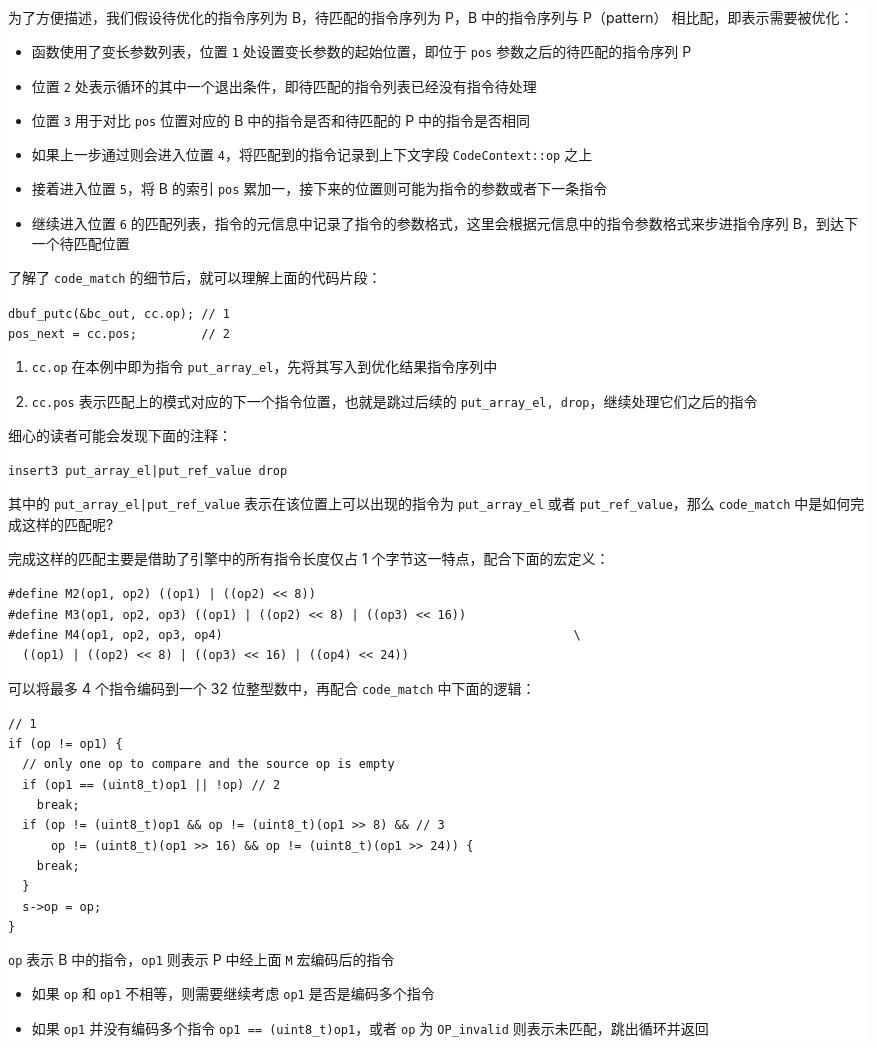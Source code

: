 
为了方便描述，我们假设待优化的指令序列为 B，待匹配的指令序列为 P，B 中的指令序列与 P（pattern） 相比配，即表示需要被优化：

*   函数使用了变长参数列表，位置 `1` 处设置变长参数的起始位置，即位于 `pos` 参数之后的待匹配的指令序列 P
    
*   位置 `2` 处表示循环的其中一个退出条件，即待匹配的指令列表已经没有指令待处理
    
*   位置 `3` 用于对比 `pos` 位置对应的 B 中的指令是否和待匹配的 P 中的指令是否相同
    
*   如果上一步通过则会进入位置 `4`，将匹配到的指令记录到上下文字段 `CodeContext::op` 之上
    
*   接着进入位置 `5`，将 B 的索引 `pos` 累加一，接下来的位置则可能为指令的参数或者下一条指令
    
*   继续进入位置 `6` 的匹配列表，指令的元信息中记录了指令的参数格式，这里会根据元信息中的指令参数格式来步进指令序列 B，到达下一个待匹配位置
    

了解了 `code_match` 的细节后，就可以理解上面的代码片段：

    dbuf_putc(&bc_out, cc.op); // 1
    pos_next = cc.pos;         // 2
    

1.  `cc.op` 在本例中即为指令 `put_array_el`，先将其写入到优化结果指令序列中
    
2.  `cc.pos` 表示匹配上的模式对应的下一个指令位置，也就是跳过后续的 `put_array_el, drop`，继续处理它们之后的指令
    

细心的读者可能会发现下面的注释：

    insert3 put_array_el|put_ref_value drop
    

其中的 `put_array_el|put_ref_value` 表示在该位置上可以出现的指令为 `put_array_el` 或者 `put_ref_value`，那么 `code_match` 中是如何完成这样的匹配呢?

完成这样的匹配主要是借助了引擎中的所有指令长度仅占 1 个字节这一特点，配合下面的宏定义：

    #define M2(op1, op2) ((op1) | ((op2) << 8))
    #define M3(op1, op2, op3) ((op1) | ((op2) << 8) | ((op3) << 16))
    #define M4(op1, op2, op3, op4)                                                 \
      ((op1) | ((op2) << 8) | ((op3) << 16) | ((op4) << 24))
    

可以将最多 4 个指令编码到一个 32 位整型数中，再配合 `code_match` 中下面的逻辑：

    // 1
    if (op != op1) {
      // only one op to compare and the source op is empty
      if (op1 == (uint8_t)op1 || !op) // 2
        break;
      if (op != (uint8_t)op1 && op != (uint8_t)(op1 >> 8) && // 3
          op != (uint8_t)(op1 >> 16) && op != (uint8_t)(op1 >> 24)) {
        break;
      }
      s->op = op;
    }
    

`op` 表示 B 中的指令，`op1` 则表示 P 中经上面 `M` 宏编码后的指令

*   如果 `op` 和 `op1` 不相等，则需要继续考虑 `op1` 是否是编码多个指令
    
*   如果 `op1` 并没有编码多个指令 `op1 == (uint8_t)op1`，或者 `op` 为 `OP_invalid` 则表示未匹配，跳出循环并返回
    